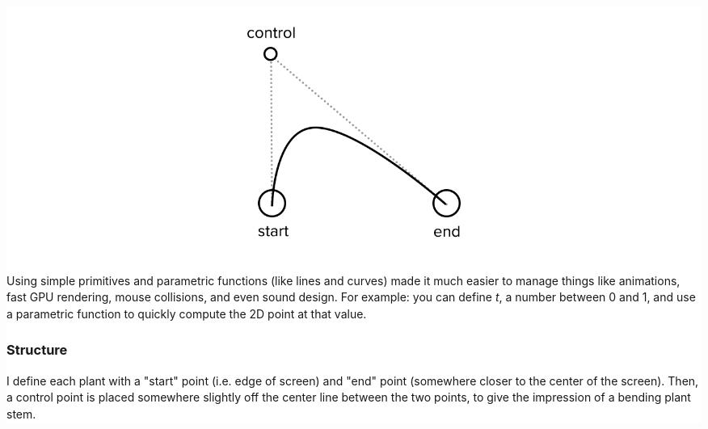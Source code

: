 <center><img src="./images/curve.png" width="50%" /></center>

Using simple primitives and parametric functions (like lines and curves) made it much easier to manage things like animations, fast GPU rendering, mouse collisions, and even sound design. For example: you can define *t*, a number between 0 and 1, and use a parametric function to quickly compute the 2D point at that value.

### Structure

I define each plant with a "start" point (i.e. edge of screen) and "end" point (somewhere closer to the center of the screen). Then, a control point is placed somewhere slightly off the center line between the two points, to give the impression of a bending plant stem.
